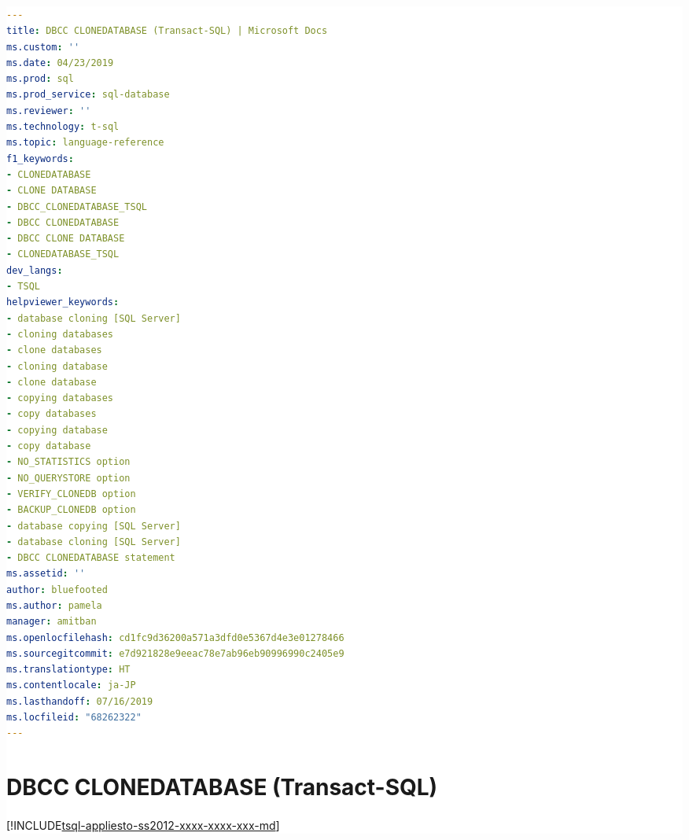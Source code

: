 ```yaml
---
title: DBCC CLONEDATABASE (Transact-SQL) | Microsoft Docs
ms.custom: ''
ms.date: 04/23/2019
ms.prod: sql
ms.prod_service: sql-database
ms.reviewer: ''
ms.technology: t-sql
ms.topic: language-reference
f1_keywords:
- CLONEDATABASE
- CLONE DATABASE
- DBCC_CLONEDATABASE_TSQL
- DBCC CLONEDATABASE
- DBCC CLONE DATABASE
- CLONEDATABASE_TSQL
dev_langs:
- TSQL
helpviewer_keywords:
- database cloning [SQL Server]
- cloning databases
- clone databases
- cloning database
- clone database
- copying databases
- copy databases
- copying database
- copy database
- NO_STATISTICS option
- NO_QUERYSTORE option
- VERIFY_CLONEDB option
- BACKUP_CLONEDB option
- database copying [SQL Server]
- database cloning [SQL Server]
- DBCC CLONEDATABASE statement
ms.assetid: ''
author: bluefooted
ms.author: pamela
manager: amitban
ms.openlocfilehash: cd1fc9d36200a571a3dfd0e5367d4e3e01278466
ms.sourcegitcommit: e7d921828e9eeac78e7ab96eb90996990c2405e9
ms.translationtype: HT
ms.contentlocale: ja-JP
ms.lasthandoff: 07/16/2019
ms.locfileid: "68262322"
---
```

# <a name="dbcc-clonedatabase-transact-sql"></a>DBCC CLONEDATABASE (Transact-SQL)
[!INCLUDE[tsql-appliesto-ss2012-xxxx-xxxx-xxx-md](../../includes/tsql-appliesto-ss2012-xxxx-xxxx-xxx-md.md)]
